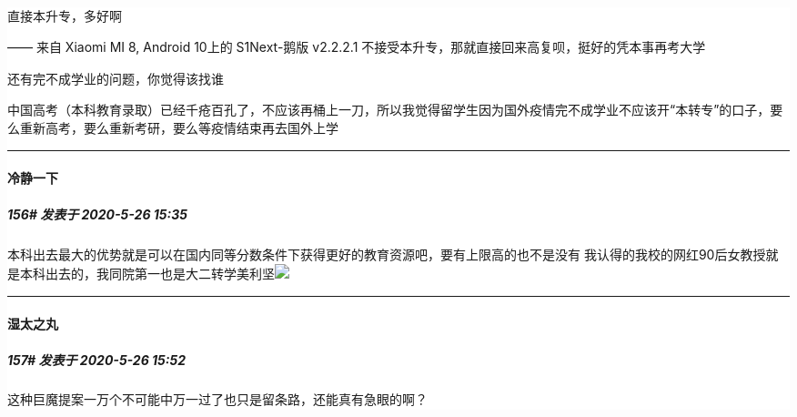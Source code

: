 直接本升专，多好啊


—— 来自 Xiaomi MI 8, Android 10上的 S1Next-鹅版 v2.2.2.1</blockquote>
不接受本升专，那就直接回来高复呗，挺好的凭本事再考大学


还有完不成学业的问题，你觉得该找谁


中国高考（本科教育录取）已经千疮百孔了，不应该再桶上一刀，所以我觉得留学生因为国外疫情完不成学业不应该开“本转专”的口子，要么重新高考，要么重新考研，要么等疫情结束再去国外上学


-----

####  冷静一下  
##### 156#       发表于 2020-5-26 15:35


本科出去最大的优势就是可以在国内同等分数条件下获得更好的教育资源吧，要有上限高的也不是没有 我认得的我校的网红90后女教授就是本科出去的，我同院第一也是大二转学美利坚<img src="https://static.saraba1st.com/image/smiley/face2017/001.png" referrerpolicy="no-referrer">


-----

####  湿太之丸  
##### 157#       发表于 2020-5-26 15:52


这种巨魔提案一万个不可能中万一过了也只是留条路，还能真有急眼的啊？


                                            